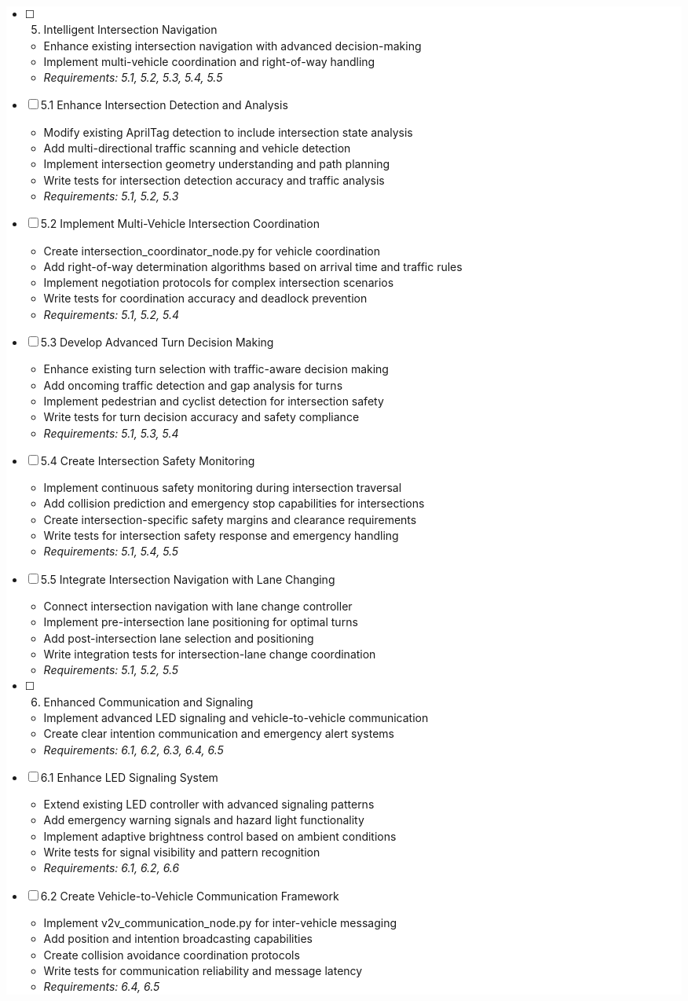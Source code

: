 - [ ] 5. Intelligent Intersection Navigation
  - Enhance existing intersection navigation with advanced decision-making
  - Implement multi-vehicle coordination and right-of-way handling
  - _Requirements: 5.1, 5.2, 5.3, 5.4, 5.5_

- [ ] 5.1 Enhance Intersection Detection and Analysis
  - Modify existing AprilTag detection to include intersection state analysis
  - Add multi-directional traffic scanning and vehicle detection
  - Implement intersection geometry understanding and path planning
  - Write tests for intersection detection accuracy and traffic analysis
  - _Requirements: 5.1, 5.2, 5.3_

- [ ] 5.2 Implement Multi-Vehicle Intersection Coordination
  - Create intersection_coordinator_node.py for vehicle coordination
  - Add right-of-way determination algorithms based on arrival time and traffic rules
  - Implement negotiation protocols for complex intersection scenarios
  - Write tests for coordination accuracy and deadlock prevention
  - _Requirements: 5.1, 5.2, 5.4_

- [ ] 5.3 Develop Advanced Turn Decision Making
  - Enhance existing turn selection with traffic-aware decision making
  - Add oncoming traffic detection and gap analysis for turns
  - Implement pedestrian and cyclist detection for intersection safety
  - Write tests for turn decision accuracy and safety compliance
  - _Requirements: 5.1, 5.3, 5.4_

- [ ] 5.4 Create Intersection Safety Monitoring
  - Implement continuous safety monitoring during intersection traversal
  - Add collision prediction and emergency stop capabilities for intersections
  - Create intersection-specific safety margins and clearance requirements
  - Write tests for intersection safety response and emergency handling
  - _Requirements: 5.1, 5.4, 5.5_

- [ ] 5.5 Integrate Intersection Navigation with Lane Changing
  - Connect intersection navigation with lane change controller
  - Implement pre-intersection lane positioning for optimal turns
  - Add post-intersection lane selection and positioning
  - Write integration tests for intersection-lane change coordination
  - _Requirements: 5.1, 5.2, 5.5_

- [ ] 6. Enhanced Communication and Signaling
  - Implement advanced LED signaling and vehicle-to-vehicle communication
  - Create clear intention communication and emergency alert systems
  - _Requirements: 6.1, 6.2, 6.3, 6.4, 6.5_

- [ ] 6.1 Enhance LED Signaling System
  - Extend existing LED controller with advanced signaling patterns
  - Add emergency warning signals and hazard light functionality
  - Implement adaptive brightness control based on ambient conditions
  - Write tests for signal visibility and pattern recognition
  - _Requirements: 6.1, 6.2, 6.6_

- [ ] 6.2 Create Vehicle-to-Vehicle Communication Framework
  - Implement v2v_communication_node.py for inter-vehicle messaging
  - Add position and intention broadcasting capabilities
  - Create collision avoidance coordination protocols
  - Write tests for communication reliability and message latency
  - _Requirements: 6.4, 6.5_
